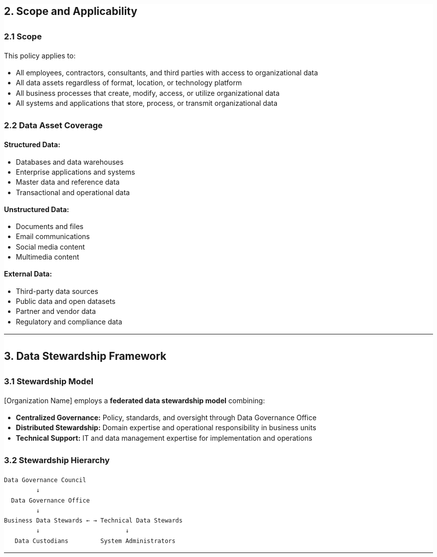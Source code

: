
## 2. Scope and Applicability

### 2.1 Scope
This policy applies to:
- All employees, contractors, consultants, and third parties with access to organizational data
- All data assets regardless of format, location, or technology platform
- All business processes that create, modify, access, or utilize organizational data
- All systems and applications that store, process, or transmit organizational data

### 2.2 Data Asset Coverage
**Structured Data:**
- Databases and data warehouses
- Enterprise applications and systems
- Master data and reference data
- Transactional and operational data

**Unstructured Data:**
- Documents and files
- Email communications
- Social media content
- Multimedia content

**External Data:**
- Third-party data sources
- Public data and open datasets
- Partner and vendor data
- Regulatory and compliance data

---

## 3. Data Stewardship Framework

### 3.1 Stewardship Model

[Organization Name] employs a **federated data stewardship model** combining:
- **Centralized Governance:** Policy, standards, and oversight through Data Governance Office
- **Distributed Stewardship:** Domain expertise and operational responsibility in business units
- **Technical Support:** IT and data management expertise for implementation and operations

### 3.2 Stewardship Hierarchy

```
Data Governance Council
         ↓
  Data Governance Office
         ↓
Business Data Stewards ← → Technical Data Stewards
         ↓                        ↓
   Data Custodians         System Administrators
```

---